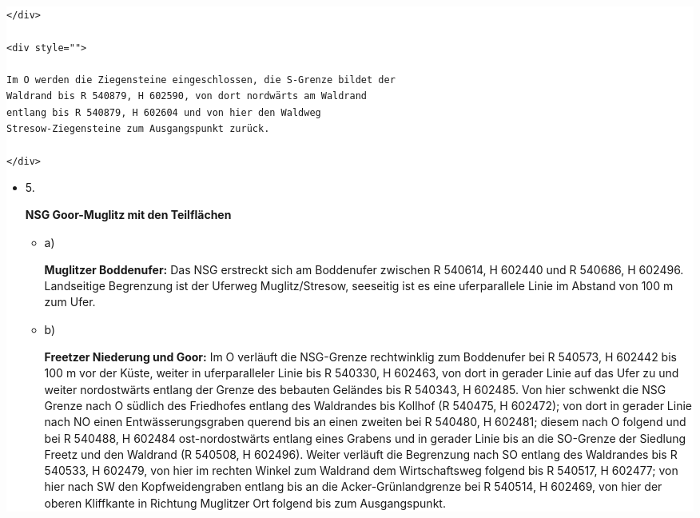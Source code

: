     </div>
    
    <div style="">
    
    Im O werden die Ziegensteine eingeschlossen, die S-Grenze bildet der
    Waldrand bis R 540879, H 602590, von dort nordwärts am Waldrand
    entlang bis R 540879, H 602604 und von hier den Waldweg
    Stresow-Ziegensteine zum Ausgangspunkt zurück.
    
    </div>

  - 5\.
    
    <div style="">
    
    <span style=";font-weight:bold">NSG Goor-Muglitz mit den
    Teilflächen</span>
    
      - a)
        
        <div style="">
        
        <span style=";font-weight:bold">Muglitzer Boddenufer:</span> Das
        NSG erstreckt sich am Boddenufer zwischen R 540614, H 602440 und
        R 540686, H 602496. Landseitige Begrenzung ist der Uferweg
        Muglitz/Stresow, seeseitig ist es eine uferparallele Linie im
        Abstand von 100 m zum Ufer.
        
        </div>
    
      - b)
        
        <div style="">
        
        <span style=";font-weight:bold">Freetzer Niederung und
        Goor:</span> Im O verläuft die NSG-Grenze rechtwinklig zum
        Boddenufer bei R 540573, H 602442 bis 100 m vor der Küste,
        weiter in uferparalleler Linie bis R 540330, H 602463, von dort
        in gerader Linie auf das Ufer zu und weiter nordostwärts entlang
        der Grenze des bebauten Geländes bis R 540343, H 602485. Von
        hier schwenkt die NSG Grenze nach O südlich des Friedhofes
        entlang des Waldrandes bis Kollhof (R 540475, H 602472); von
        dort in gerader Linie nach NO einen Entwässerungsgraben querend
        bis an einen zweiten bei R 540480, H 602481; diesem nach O
        folgend und bei R 540488, H 602484 ost-nordostwärts entlang
        eines Grabens und in gerader Linie bis an die SO-Grenze der
        Siedlung Freetz und den Waldrand (R 540508, H 602496). Weiter
        verläuft die Begrenzung nach SO entlang des Waldrandes bis R
        540533, H 602479, von hier im rechten Winkel zum Waldrand dem
        Wirtschaftsweg folgend bis R 540517, H 602477; von hier nach SW
        den Kopfweidengraben entlang bis an die Acker-Grünlandgrenze bei
        R 540514, H 602469, von hier der oberen Kliffkante in Richtung
        Muglitzer Ort folgend bis zum Ausgangspunkt.
        
        </div>
    
    </div>
